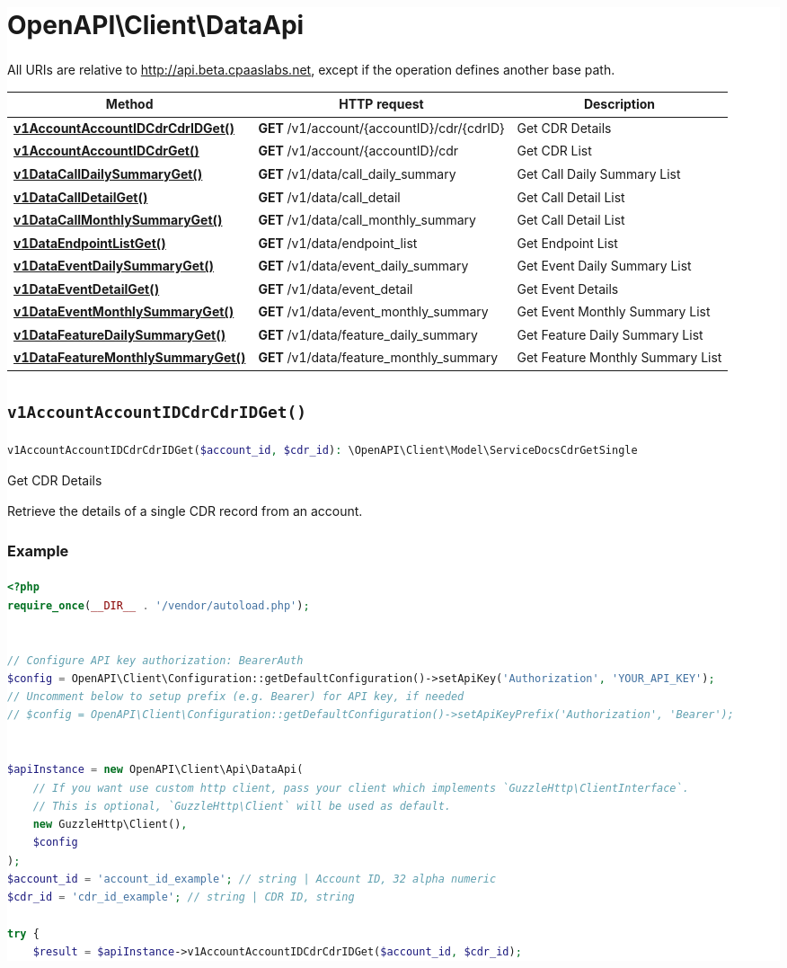 # OpenAPI\Client\DataApi

All URIs are relative to http://api.beta.cpaaslabs.net, except if the operation defines another base path.

| Method | HTTP request | Description |
| ------------- | ------------- | ------------- |
| [**v1AccountAccountIDCdrCdrIDGet()**](DataApi.md#v1AccountAccountIDCdrCdrIDGet) | **GET** /v1/account/{accountID}/cdr/{cdrID} | Get CDR Details |
| [**v1AccountAccountIDCdrGet()**](DataApi.md#v1AccountAccountIDCdrGet) | **GET** /v1/account/{accountID}/cdr | Get CDR List |
| [**v1DataCallDailySummaryGet()**](DataApi.md#v1DataCallDailySummaryGet) | **GET** /v1/data/call_daily_summary | Get Call Daily Summary List |
| [**v1DataCallDetailGet()**](DataApi.md#v1DataCallDetailGet) | **GET** /v1/data/call_detail | Get Call Detail List |
| [**v1DataCallMonthlySummaryGet()**](DataApi.md#v1DataCallMonthlySummaryGet) | **GET** /v1/data/call_monthly_summary | Get Call Detail List |
| [**v1DataEndpointListGet()**](DataApi.md#v1DataEndpointListGet) | **GET** /v1/data/endpoint_list | Get Endpoint List |
| [**v1DataEventDailySummaryGet()**](DataApi.md#v1DataEventDailySummaryGet) | **GET** /v1/data/event_daily_summary | Get Event Daily Summary List |
| [**v1DataEventDetailGet()**](DataApi.md#v1DataEventDetailGet) | **GET** /v1/data/event_detail | Get Event Details |
| [**v1DataEventMonthlySummaryGet()**](DataApi.md#v1DataEventMonthlySummaryGet) | **GET** /v1/data/event_monthly_summary | Get Event Monthly Summary List |
| [**v1DataFeatureDailySummaryGet()**](DataApi.md#v1DataFeatureDailySummaryGet) | **GET** /v1/data/feature_daily_summary | Get Feature Daily Summary List |
| [**v1DataFeatureMonthlySummaryGet()**](DataApi.md#v1DataFeatureMonthlySummaryGet) | **GET** /v1/data/feature_monthly_summary | Get Feature Monthly Summary List |


## `v1AccountAccountIDCdrCdrIDGet()`

```php
v1AccountAccountIDCdrCdrIDGet($account_id, $cdr_id): \OpenAPI\Client\Model\ServiceDocsCdrGetSingle
```

Get CDR Details

Retrieve the details of a single CDR record from an account.

### Example

```php
<?php
require_once(__DIR__ . '/vendor/autoload.php');


// Configure API key authorization: BearerAuth
$config = OpenAPI\Client\Configuration::getDefaultConfiguration()->setApiKey('Authorization', 'YOUR_API_KEY');
// Uncomment below to setup prefix (e.g. Bearer) for API key, if needed
// $config = OpenAPI\Client\Configuration::getDefaultConfiguration()->setApiKeyPrefix('Authorization', 'Bearer');


$apiInstance = new OpenAPI\Client\Api\DataApi(
    // If you want use custom http client, pass your client which implements `GuzzleHttp\ClientInterface`.
    // This is optional, `GuzzleHttp\Client` will be used as default.
    new GuzzleHttp\Client(),
    $config
);
$account_id = 'account_id_example'; // string | Account ID, 32 alpha numeric
$cdr_id = 'cdr_id_example'; // string | CDR ID, string

try {
    $result = $apiInstance->v1AccountAccountIDCdrCdrIDGet($account_id, $cdr_id);
```